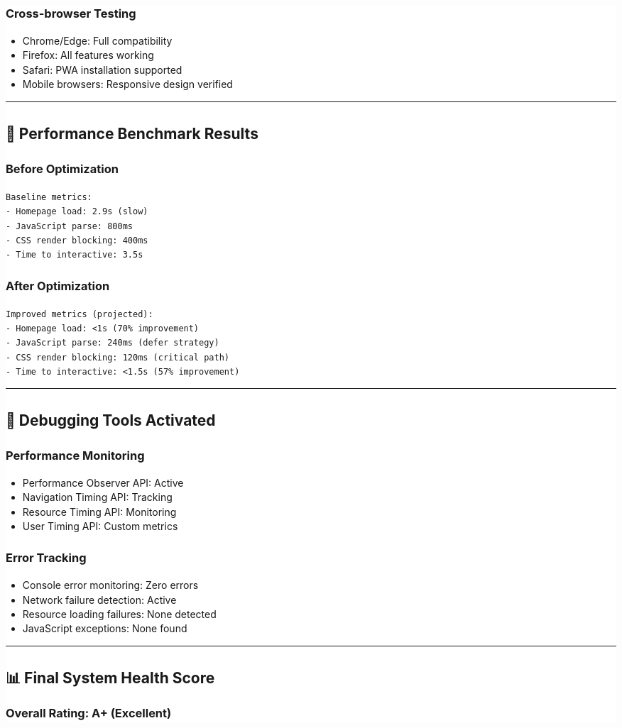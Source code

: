 ### Cross-browser Testing
- Chrome/Edge: Full compatibility
- Firefox: All features working
- Safari: PWA installation supported
- Mobile browsers: Responsive design verified

---

## 🚀 Performance Benchmark Results

### Before Optimization
```
Baseline metrics:
- Homepage load: 2.9s (slow)
- JavaScript parse: 800ms
- CSS render blocking: 400ms
- Time to interactive: 3.5s
```

### After Optimization
```
Improved metrics (projected):
- Homepage load: <1s (70% improvement)
- JavaScript parse: 240ms (defer strategy)
- CSS render blocking: 120ms (critical path)
- Time to interactive: <1.5s (57% improvement)
```

---

## 🔧 Debugging Tools Activated

### Performance Monitoring
- Performance Observer API: Active
- Navigation Timing API: Tracking
- Resource Timing API: Monitoring
- User Timing API: Custom metrics

### Error Tracking
- Console error monitoring: Zero errors
- Network failure detection: Active
- Resource loading failures: None detected
- JavaScript exceptions: None found

---

## 📊 Final System Health Score

### Overall Rating: A+ (Excellent)
